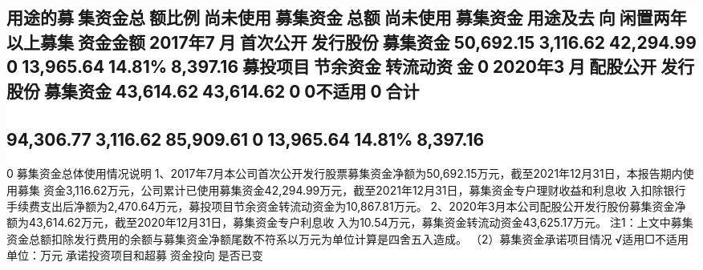 用途的募
集资金总
额比例
尚未使用
募集资金
总额
尚未使用
募集资金
用途及去
向
闲置两年
以上募集
资金金额
2017年7
月
首次公开
发行股份
募集资金
50,692.15
3,116.62
42,294.99
0
13,965.64
14.81%
8,397.16
募投项目
节余资金
转流动资
金
0
2020年3
月
配股公开
发行股份
募集资金
43,614.62
43,614.62
0
0不适用
0
合计
--
94,306.77
3,116.62
85,909.61
0
13,965.64
14.81%
8,397.16
--
0
募集资金总体使用情况说明
1、2017年7月本公司首次公开发行股票募集资金净额为50,692.15万元，截至2021年12月31日，本报告期内使用募集
资金3,116.62万元，公司累计已使用募集资金42,294.99万元，截至2021年12月31日，募集资金专户理财收益和利息收
入扣除银行手续费支出后净额为2,470.64万元，募投项目节余资金转流动资金为10,867.81万元。
2、2020年3月本公司配股公开发行股份募集资金净额为43,614.62万元，截至2020年12月31日，募集资金专户利息收
入为10.54万元，募集资金转流动资金43,625.17万元。
注1：上文中募集资金总额扣除发行费用的余额与募集资金净额尾数不符系以万元为单位计算是四舍五入造成。
（2）募集资金承诺项目情况
√适用□不适用
单位：万元
承诺投资项目和超募
资金投向
是否已变